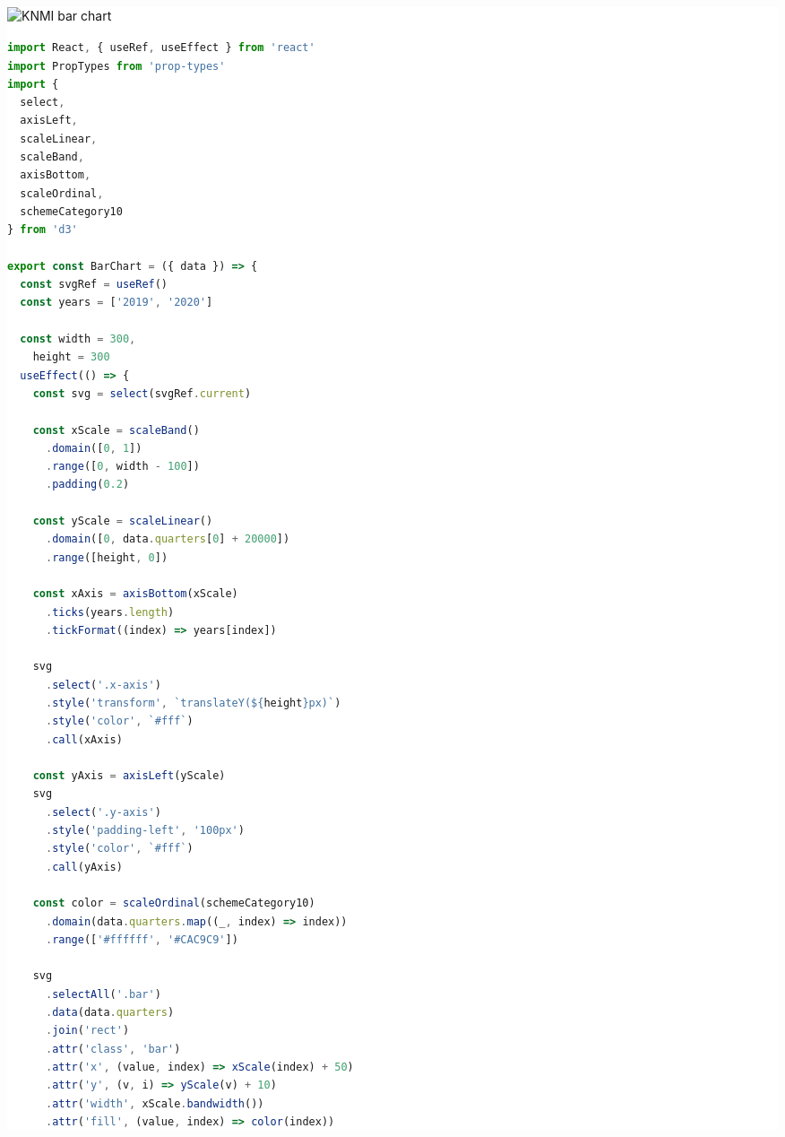 
![KNMI bar chart](../utils/assets/barchart.png)

```javascript
import React, { useRef, useEffect } from 'react'
import PropTypes from 'prop-types'
import {
  select,
  axisLeft,
  scaleLinear,
  scaleBand,
  axisBottom,
  scaleOrdinal,
  schemeCategory10
} from 'd3'

export const BarChart = ({ data }) => {
  const svgRef = useRef()
  const years = ['2019', '2020']

  const width = 300,
    height = 300
  useEffect(() => {
    const svg = select(svgRef.current)

    const xScale = scaleBand()
      .domain([0, 1])
      .range([0, width - 100])
      .padding(0.2)

    const yScale = scaleLinear()
      .domain([0, data.quarters[0] + 20000])
      .range([height, 0])

    const xAxis = axisBottom(xScale)
      .ticks(years.length)
      .tickFormat((index) => years[index])

    svg
      .select('.x-axis')
      .style('transform', `translateY(${height}px)`)
      .style('color', `#fff`)
      .call(xAxis)

    const yAxis = axisLeft(yScale)
    svg
      .select('.y-axis')
      .style('padding-left', '100px')
      .style('color', `#fff`)
      .call(yAxis)

    const color = scaleOrdinal(schemeCategory10)
      .domain(data.quarters.map((_, index) => index))
      .range(['#ffffff', '#CAC9C9'])

    svg
      .selectAll('.bar')
      .data(data.quarters)
      .join('rect')
      .attr('class', 'bar')
      .attr('x', (value, index) => xScale(index) + 50)
      .attr('y', (v, i) => yScale(v) + 10)
      .attr('width', xScale.bandwidth())
      .attr('fill', (value, index) => color(index))
```